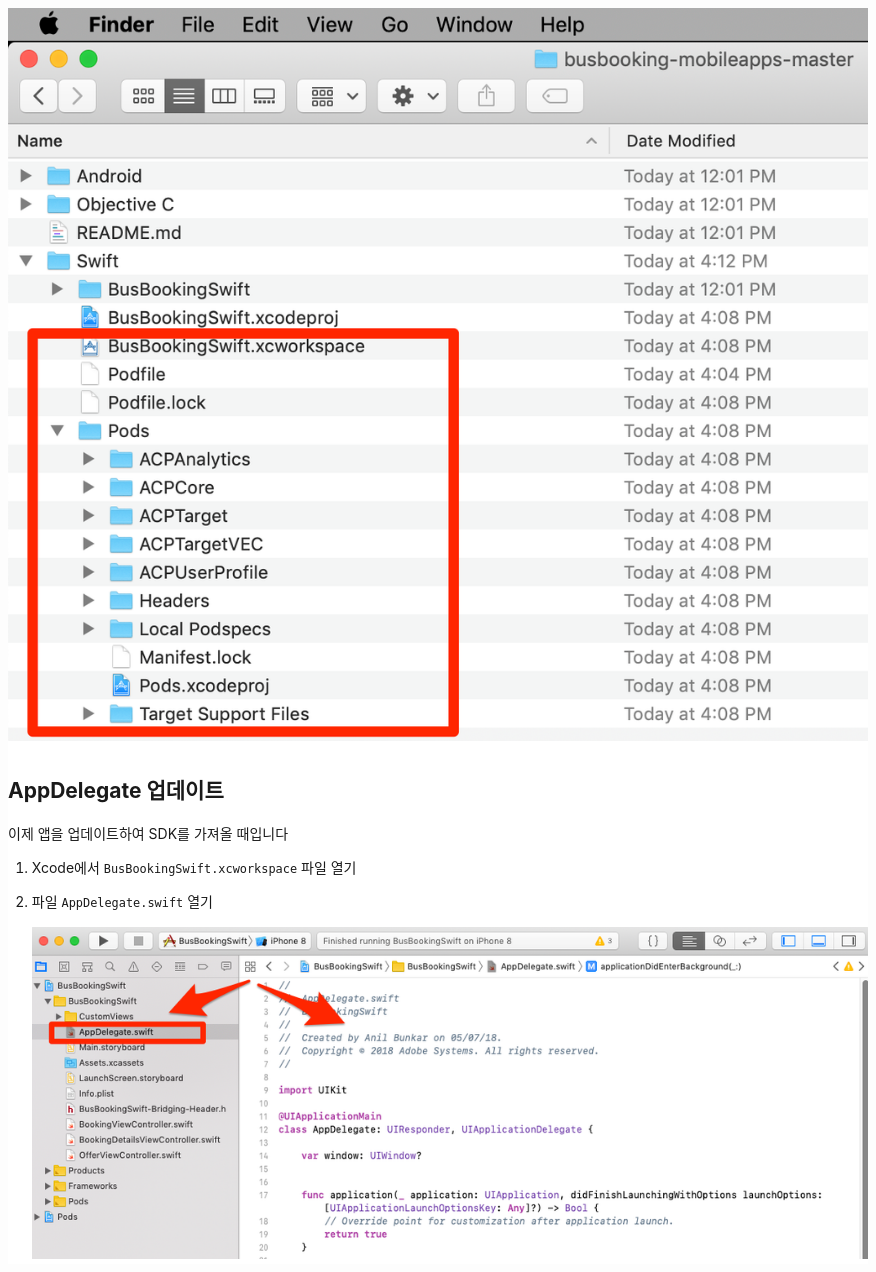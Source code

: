    ![파인더에서 창 확인](images/ios/swift/mobile-launch-install-podsInFinder.png)

## AppDelegate 업데이트

이제 앱을 업데이트하여 SDK를 가져올 때입니다

1. Xcode에서 `BusBookingSwift.xcworkspace` 파일 열기
1. 파일 `AppDelegate.swift` 열기

   ![AppDelegate 파일 열기](images/ios/swift/mobile-launch-install-openAppDelegate.png)